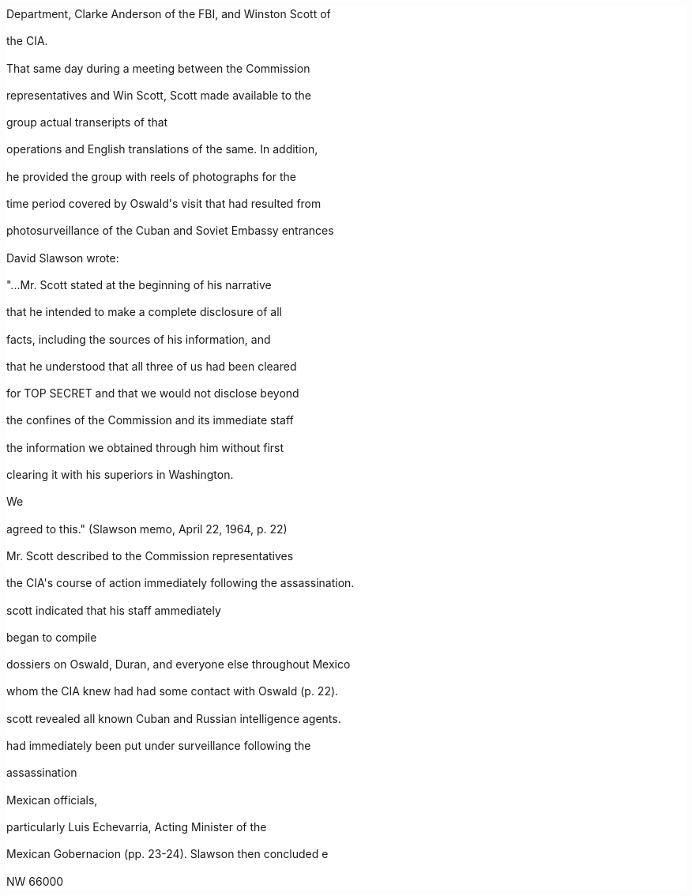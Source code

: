 Department, Clarke Anderson of the FBI, and Winston Scott of

the CIA.

That same day during a meeting between the Commission

representatives and Win Scott, Scott made available to the

group actual transeripts of that

operations and English translations of the same. In addition,

he provided the group with reels of photographs for the

time period covered by Oswald's visit that had resulted from

photosurveillance of the Cuban and Soviet Embassy entrances

David Slawson wrote:

"...Mr. Scott stated at the beginning of his narrative

that he intended to make a complete disclosure of all

facts, including the sources of his information, and

that he understood that all three of us had been cleared

for TOP SECRET and that we would not disclose beyond

the confines of the Commission and its immediate staff

the information we obtained through him without first

clearing it with his superiors in Washington.

We

agreed to this." (Slawson memo, April 22, 1964, p. 22)

Mr. Scott described to the Commission representatives

the CIA's course of action immediately following the assassination.

scott indicated that his staff ammediately

began to compile

dossiers on Oswald, Duran, and everyone else throughout Mexico

whom the CIA knew had had some contact with Oswald (p. 22).

scott revealed all known Cuban and Russian intelligence agents.

had immediately been put under surveillance following the

assassination

Mexican officials,

particularly Luis Echevarria, Acting Minister of the

Mexican Gobernacion (pp. 23-24). Slawson then concluded e

NW 66000
